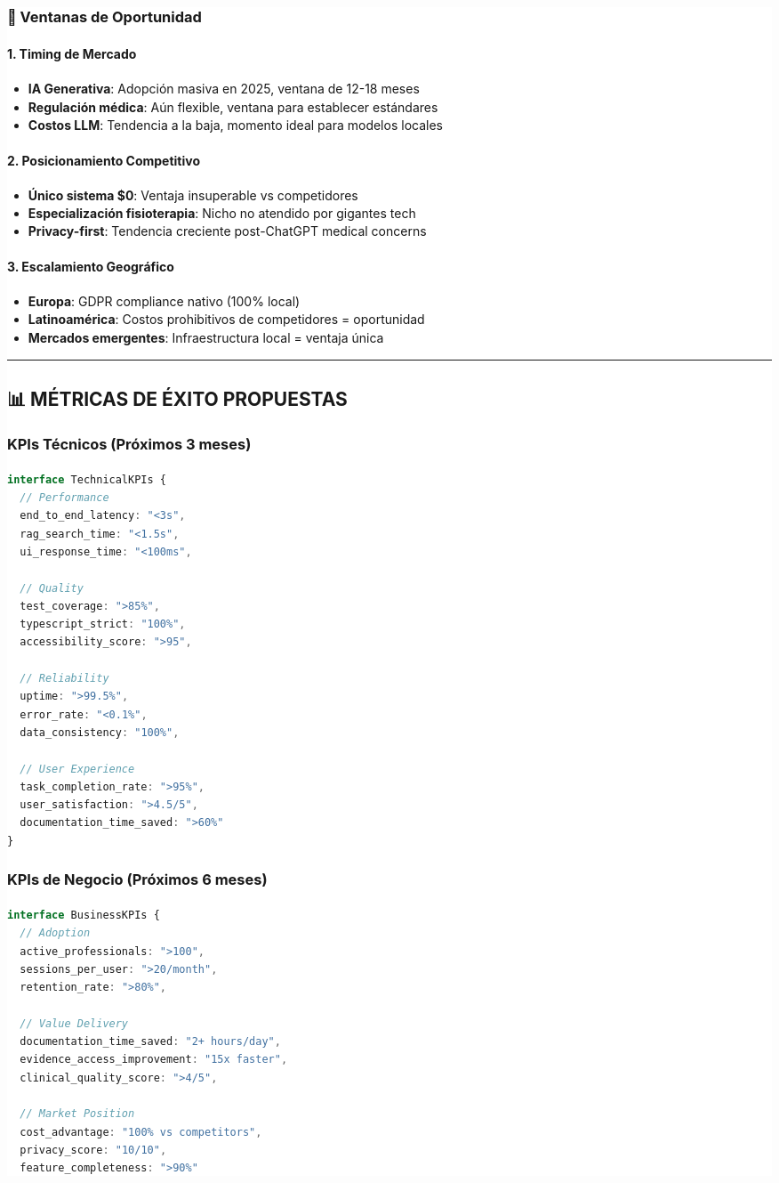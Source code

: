 ### **🚀 Ventanas de Oportunidad**

#### **1. Timing de Mercado**
- **IA Generativa**: Adopción masiva en 2025, ventana de 12-18 meses
- **Regulación médica**: Aún flexible, ventana para establecer estándares
- **Costos LLM**: Tendencia a la baja, momento ideal para modelos locales

#### **2. Posicionamiento Competitivo**
- **Único sistema $0**: Ventaja insuperable vs competidores
- **Especialización fisioterapia**: Nicho no atendido por gigantes tech
- **Privacy-first**: Tendencia creciente post-ChatGPT medical concerns

#### **3. Escalamiento Geográfico**
- **Europa**: GDPR compliance nativo (100% local)
- **Latinoamérica**: Costos prohibitivos de competidores = oportunidad
- **Mercados emergentes**: Infraestructura local = ventaja única

---

## 📊 **MÉTRICAS DE ÉXITO PROPUESTAS**

### **KPIs Técnicos (Próximos 3 meses)**
```typescript
interface TechnicalKPIs {
  // Performance
  end_to_end_latency: "<3s",
  rag_search_time: "<1.5s", 
  ui_response_time: "<100ms",
  
  // Quality
  test_coverage: ">85%",
  typescript_strict: "100%",
  accessibility_score: ">95",
  
  // Reliability
  uptime: ">99.5%",
  error_rate: "<0.1%",
  data_consistency: "100%",
  
  // User Experience
  task_completion_rate: ">95%",
  user_satisfaction: ">4.5/5",
  documentation_time_saved: ">60%"
}
```

### **KPIs de Negocio (Próximos 6 meses)**
```typescript
interface BusinessKPIs {
  // Adoption
  active_professionals: ">100",
  sessions_per_user: ">20/month",
  retention_rate: ">80%",
  
  // Value Delivery
  documentation_time_saved: "2+ hours/day",
  evidence_access_improvement: "15x faster",
  clinical_quality_score: ">4/5",
  
  // Market Position
  cost_advantage: "100% vs competitors",
  privacy_score: "10/10",
  feature_completeness: ">90%"
```